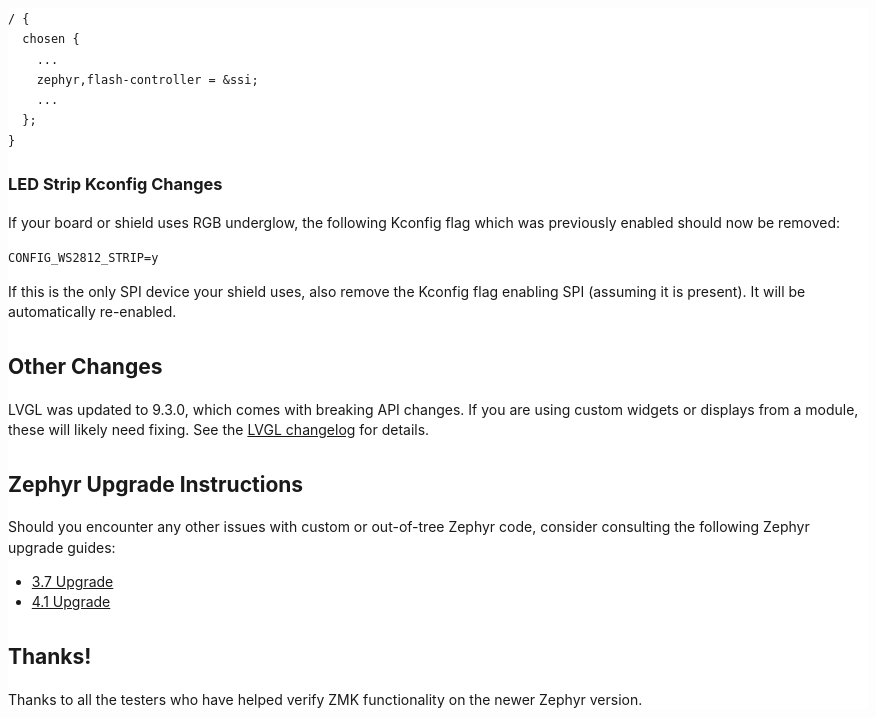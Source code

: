```dts
/ {
  chosen {
    ...
    zephyr,flash-controller = &ssi;
    ...
  };
}
```

### LED Strip Kconfig Changes

If your board or shield uses RGB underglow, the following Kconfig flag which was previously enabled should now be removed:

```
CONFIG_WS2812_STRIP=y
```

If this is the only SPI device your shield uses, also remove the Kconfig flag enabling SPI (assuming it is present). It will be automatically re-enabled.

## Other Changes

LVGL was updated to 9.3.0, which comes with breaking API changes. If you are using custom widgets or displays from a module, these will likely need fixing. See the [LVGL changelog](https://docs.lvgl.io/master/CHANGELOG.html#v9-3-0-3-june-2025) for details.

## Zephyr Upgrade Instructions

Should you encounter any other issues with custom or out-of-tree Zephyr code, consider consulting the following Zephyr upgrade guides:

- [3.7 Upgrade](https://docs.zephyrproject.org/4.1.0/releases/migration-guide-3.7.html)
- [4.1 Upgrade](https://docs.zephyrproject.org/4.1.0/releases/migration-guide-4.1.html)

## Thanks!

Thanks to all the testers who have helped verify ZMK functionality on the newer Zephyr version.

[nmunnich]: https://github.com/nmunnich
[petejohanson]: https://github.com/petejohanson
